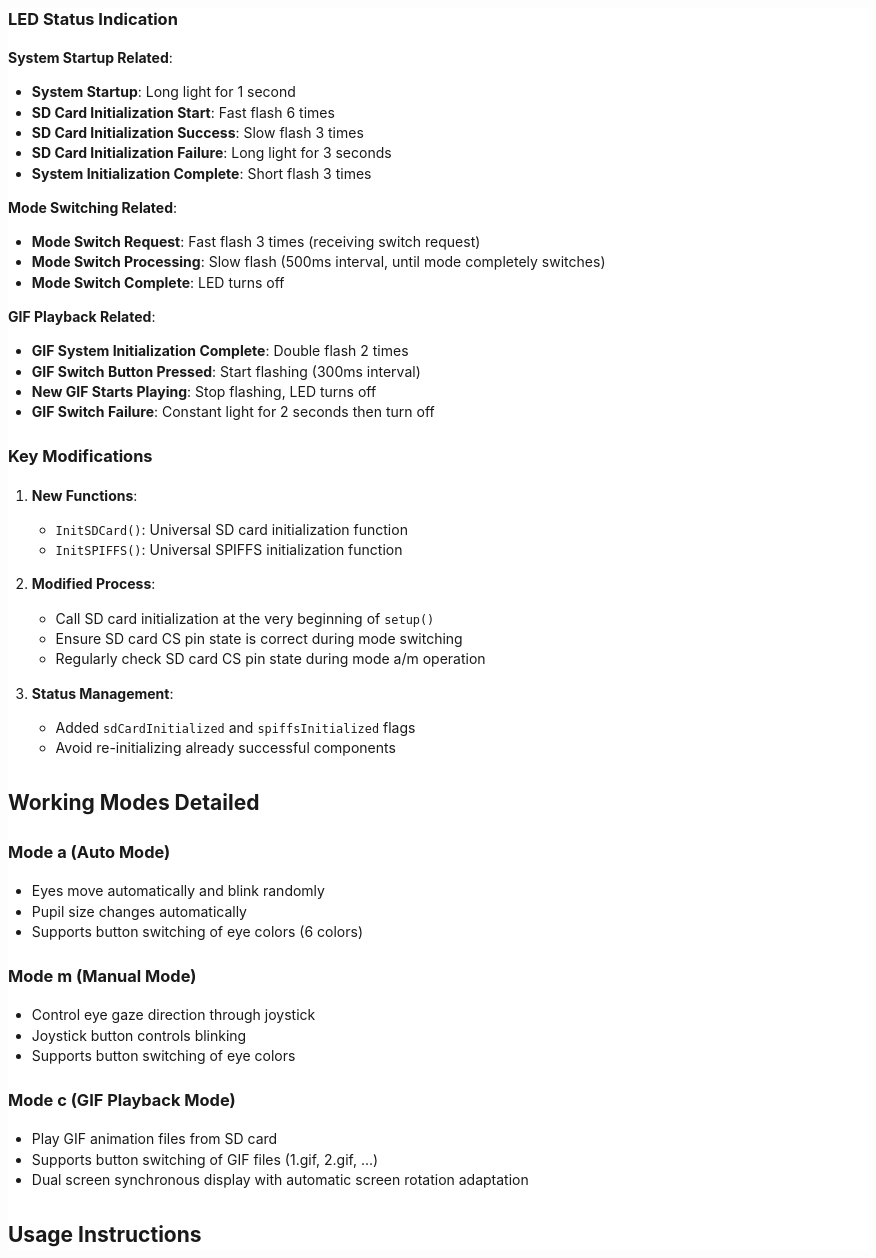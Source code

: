 ### LED Status Indication
**System Startup Related**:
- **System Startup**: Long light for 1 second
- **SD Card Initialization Start**: Fast flash 6 times
- **SD Card Initialization Success**: Slow flash 3 times
- **SD Card Initialization Failure**: Long light for 3 seconds
- **System Initialization Complete**: Short flash 3 times

**Mode Switching Related**:
- **Mode Switch Request**: Fast flash 3 times (receiving switch request)
- **Mode Switch Processing**: Slow flash (500ms interval, until mode completely switches)
- **Mode Switch Complete**: LED turns off

**GIF Playback Related**:
- **GIF System Initialization Complete**: Double flash 2 times
- **GIF Switch Button Pressed**: Start flashing (300ms interval)
- **New GIF Starts Playing**: Stop flashing, LED turns off
- **GIF Switch Failure**: Constant light for 2 seconds then turn off

### Key Modifications
1. **New Functions**:
   - `InitSDCard()`: Universal SD card initialization function
   - `InitSPIFFS()`: Universal SPIFFS initialization function

2. **Modified Process**:
   - Call SD card initialization at the very beginning of `setup()`
   - Ensure SD card CS pin state is correct during mode switching
   - Regularly check SD card CS pin state during mode a/m operation

3. **Status Management**:
   - Added `sdCardInitialized` and `spiffsInitialized` flags
   - Avoid re-initializing already successful components

## Working Modes Detailed

### Mode a (Auto Mode)
- Eyes move automatically and blink randomly
- Pupil size changes automatically
- Supports button switching of eye colors (6 colors)

### Mode m (Manual Mode)
- Control eye gaze direction through joystick
- Joystick button controls blinking
- Supports button switching of eye colors

### Mode c (GIF Playback Mode)
- Play GIF animation files from SD card
- Supports button switching of GIF files (1.gif, 2.gif, ...)
- Dual screen synchronous display with automatic screen rotation adaptation

## Usage Instructions
